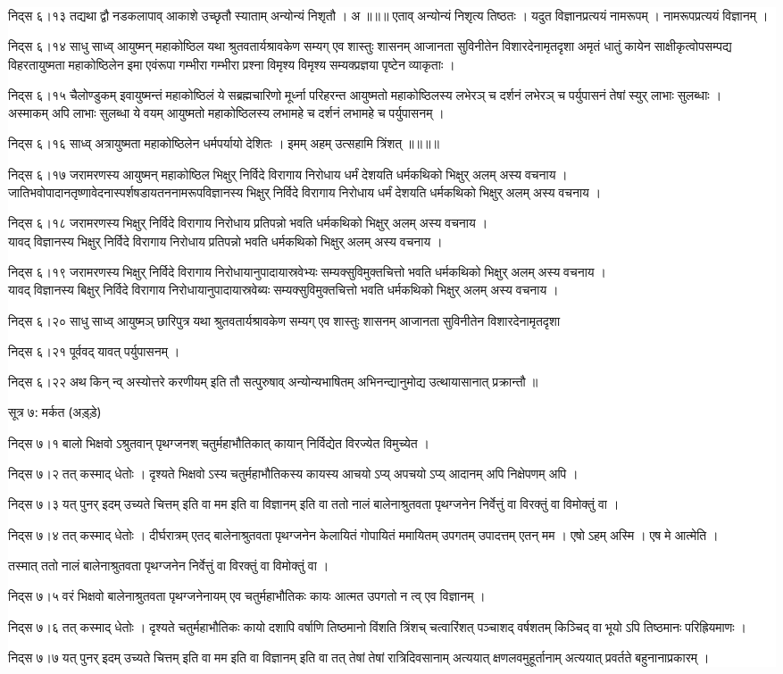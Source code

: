 निद्स ६।१३ तद्यथा द्वौ नडकलापाव् आकाशे उच्छृतौ स्याताम् अन्योन्यं निशृतौ । अ ॥॥॥ एताव् अन्योन्यं निशृत्य तिष्ठतः । यदुत विज्ञानप्रत्ययं नामरूपम् । नामरूपप्रत्ययं विज्ञानम् ।  
  
निद्स ६।१४ साधु साध्व् आयुष्मन् महाकोष्ठिल यथा श्रुतवतार्यश्रावकेण सम्यग् एव शास्तुः शासनम् आजानता सुविनीतेन विशारदेनामृतदृशा अमृतं धातुं कायेन साक्षीकृत्वोपसम्पद्य विहरतायुष्मता महाकोष्ठिलेन इमा एवंरूपा गम्भीरा गम्भीरा प्रश्ना विमृश्य विमृश्य सम्यक्प्रज्ञया पृष्टेन व्याकृताः ।  
  
निद्स ६।१५ चैलोण्डुकम् इवायुष्मन्तं महाकोष्ठिलं ये सब्रह्मचारिणो मूर्ध्ना परिहरन्त आयुष्मतो महाकोष्ठिलस्य लभेरञ् च दर्शनं लभेरञ् च पर्युपासनं तेषां स्युर् लाभाः सुलब्धाः ।  
अस्माकम् अपि लाभाः सुलब्धा ये वयम् आयुष्मतो महाकोष्ठिलस्य लभामहे च दर्शनं लभामहे च पर्युपासनम् ।  
  
निद्स ६।१६ साध्व् अत्रायुष्मता महाकोष्ठिलेन धर्मपर्यायो देशितः । इमम् अहम् उत्सहामि त्रिंशत् ॥॥॥॥  
  
निद्स ६।१७ जरामरणस्य आयुष्मन् महाकोष्ठिल भिक्षुर् निर्विदे विरागाय निरोधाय धर्मं देशयति धर्मकथिको भिक्षुर् अलम् अस्य वचनाय ।  
जातिभवोपादानतृष्णावेदनास्पर्शषडायतननामरूपविज्ञानस्य भिक्षुर् निर्विदे विरागाय निरोधाय धर्मं देशयति धर्मकथिको भिक्षुर् अलम् अस्य वचनाय ।  
  
निद्स ६।१८ जरामरणस्य भिक्षुर् निर्विदे विरागाय निरोधाय प्रतिपन्नो भवति धर्मकथिको भिक्षुर् अलम् अस्य वचनाय ।  
यावद् विज्ञानस्य भिक्षुर् निर्विदे विरागाय निरोधाय प्रतिपन्नो भवति धर्मकथिको भिक्षुर् अलम् अस्य वचनाय ।  
  
निद्स ६।१९ जरामरणस्य भिक्षुर् निर्विदे विरागाय निरोधायानुपादायास्रवेभ्यः सम्यक्सुविमुक्तचित्तो भवति धर्मकथिको भिक्षुर् अलम् अस्य वचनाय ।  
यावद् विज्ञानस्य बिक्षुर् निर्विदे विरागाय निरोधायानुपादायास्रवेब्यः सम्यक्सुविमुक्तचित्तो भवति धर्मकथिको भिक्षुर् अलम् अस्य वचनाय ।  
  
निद्स ६।२० साधु साध्व् आयुष्मञ् छारिपुत्र यथा श्रुतवतार्यश्रावकेण सम्यग् एव शास्तुः शासनम् आजानता सुविनीतेन विशारदेनामृतदृशा  
  
निद्स ६।२१ पूर्ववद् यावत् पर्युपासनम् ।  
  
निद्स ६।२२ अथ किन् न्व् अस्योत्तरे करणीयम् इति तौ सत्पुरुषाव् अन्योन्यभाषितम् अभिनन्द्यानुमोद्य उत्थायासानात् प्रक्रान्तौ ॥  
  
  
सूत्र ७: मर्कत (अड़्ड़े)  
  
निद्स ७।१ बालो भिक्षवो ऽश्रुतवान् पृथग्जनश् चतुर्महाभौतिकात् कायान् निर्विद्येत विरज्येत विमुच्येत ।  
  
निद्स ७।२ तत् कस्माद् धेतोः । दृश्यते भिक्षवो ऽस्य चतुर्महाभौतिकस्य कायस्य आचयो ऽप्य् अपचयो ऽप्य् आदानम् अपि निक्षेपणम् अपि ।  
  
निद्स ७।३ यत् पुनर् इदम् उच्यते चित्तम् इति वा मम इति वा विज्ञानम् इति वा ततो नालं बालेनाश्रुतवता पृथग्जनेन निर्वेत्तुं वा विरक्तुं वा विमोक्तुं वा ।  
  
निद्स ७।४ तत् कस्माद् धेतोः । दीर्घरात्रम् एतद् बालेनाश्रुतवता पृथग्जनेन केलायितं गोपायितं ममायितम् उपगतम् उपादत्तम् एतन् मम । एषो ऽहम् अस्मि । एष मे आत्मेति ।  
  
तस्मात् ततो नालं बालेनाश्रुतवता पृथग्जनेन निर्वेत्तुं वा विरक्तुं वा विमोक्तुं वा ।  
  
निद्स ७।५ वरं भिक्षवो बालेनाश्रुतवता पृथग्जनेनायम् एव चतुर्महाभौतिकः कायः आत्मत उपगतो न त्व् एव विज्ञानम् ।  
  
निद्स ७।६ तत् कस्माद् धेतोः । दृश्यते चतुर्महाभौतिकः कायो दशापि वर्षाणि तिष्ठमानो विंशति त्रिंशच् चत्वारिंशत् पञ्चाशद् वर्षशतम् किञ्चिद् वा भूयो ऽपि तिष्ठमानः परिह्रियमाणः ।  
  
निद्स ७।७ यत् पुनर् इदम् उच्यते चित्तम् इति वा मम इति वा विज्ञानम् इति वा तत् तेषां तेषां रात्रिदिवसानाम् अत्ययात् क्षणलवमुहूर्तानाम् अत्ययात् प्रवर्तते बहुनानाप्रकारम् ।  
  